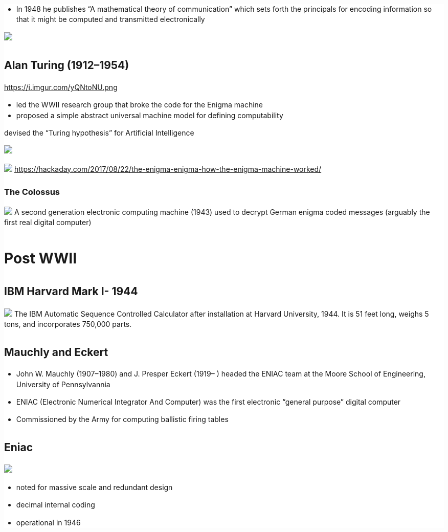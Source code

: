 - In 1948 he publishes “A mathematical theory of communication” which sets forth the principals for encoding information so that it might be computed and transmitted electronically

![](https://upload.wikimedia.org/wikipedia/commons/a/ae/Shannon-Weaver_model_of_communication.svg)

## Alan Turing (1912–1954)
https://i.imgur.com/yQNtoNU.png
-   led the WWII research group that broke the code for the Enigma machine
-   proposed a simple abstract universal machine model for defining computability

devised the “Turing hypothesis” for Artificial Intelligence

![](https://upload.wikimedia.org/wikipedia/commons/b/bd/Enigma_%28crittografia%29_-_Museo_scienza_e_tecnologia_Milano.jpg)

![](https://hackaday.com/wp-content/uploads/2017/08/enigma.jpg?w=800)
https://hackaday.com/2017/08/22/the-enigma-enigma-how-the-enigma-machine-worked/

### The Colossus
![](https://upload.wikimedia.org/wikipedia/commons/e/e4/Frontal_view_of_the_reconstructed_Colossus_at_The_National_Museum_of_Computing%2C_Bletchley_Park.jpg)
A second generation electronic computing machine (1943) used to decrypt German enigma coded messages (arguably the first real digital computer)

# Post WWII
## IBM Harvard Mark I- 1944
![](https://cdn.britannica.com/93/23593-050-99D22EC5/Harvard-Mark-I-Howard-Aiken-ballistics-calculations-1943.jpg)
The IBM Automatic Sequence Controlled Calculator after installation at Harvard University, 1944. It is 51 feet long, weighs 5 tons, and incorporates 750,000 parts.

## Mauchly and Eckert

-   John W. Mauchly (1907–1980) and J. Presper Eckert (1919– ) headed the ENIAC team at the Moore School of Engineering, University of Pennsylvannia
    
-   ENIAC (Electronic Numerical Integrator And Computer) was the first electronic “general purpose” digital computer
    
-   Commissioned by the Army for computing ballistic firing tables


## Eniac
![](https://cdn.britannica.com/95/170195-050-EFCB2F83/ENIAC-1946.jpg)

-   noted for massive scale and redundant design
    
-   decimal internal coding
    
-   operational in 1946
